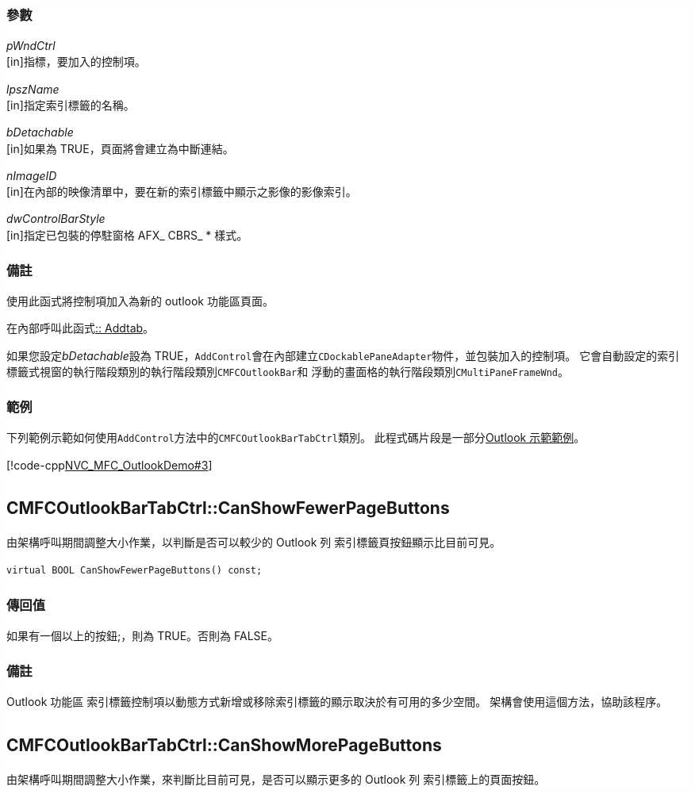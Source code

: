 ### <a name="parameters"></a>參數

*pWndCtrl*<br/>
[in]指標，要加入的控制項。

*lpszName*<br/>
[in]指定索引標籤的名稱。

*bDetachable*<br/>
[in]如果為 TRUE，頁面將會建立為中斷連結。

*nImageID*<br/>
[in]在內部的映像清單中，要在新的索引標籤中顯示之影像的影像索引。

*dwControlBarStyle*<br/>
[in]指定已包裝的停駐窗格 AFX_ CBRS_ * 樣式。

### <a name="remarks"></a>備註

使用此函式將控制項加入為新的 outlook 功能區頁面。

在內部呼叫此函式[:: Addtab](../../mfc/reference/cmfcbasetabctrl-class.md#addtab)。

如果您設定*bDetachable*設為 TRUE，`AddControl`會在內部建立`CDockablePaneAdapter`物件，並包裝加入的控制項。 它會自動設定的索引標籤式視窗的執行階段類別的執行階段類別`CMFCOutlookBar`和 浮動的畫面格的執行階段類別`CMultiPaneFrameWnd`。

### <a name="example"></a>範例

下列範例示範如何使用`AddControl`方法中的`CMFCOutlookBarTabCtrl`類別。 此程式碼片段是一部分[Outlook 示範範例](../../visual-cpp-samples.md)。

[!code-cpp[NVC_MFC_OutlookDemo#3](../../mfc/reference/codesnippet/cpp/cmfcoutlookbartabctrl-class_3.cpp)]

##  <a name="canshowfewerpagebuttons"></a>  CMFCOutlookBarTabCtrl::CanShowFewerPageButtons

由架構呼叫期間調整大小作業，以判斷是否可以較少的 Outlook 列 索引標籤頁按鈕顯示比目前可見。

```
virtual BOOL CanShowFewerPageButtons() const;
```

### <a name="return-value"></a>傳回值

如果有一個以上的按鈕;，則為 TRUE。否則為 FALSE。

### <a name="remarks"></a>備註

Outlook 功能區 索引標籤控制項以動態方式新增或移除索引標籤的顯示取決於有可用的多少空間。 架構會使用這個方法，協助該程序。

##  <a name="canshowmorepagebuttons"></a>  CMFCOutlookBarTabCtrl::CanShowMorePageButtons

由架構呼叫期間調整大小作業，來判斷比目前可見，是否可以顯示更多的 Outlook 列 索引標籤上的頁面按鈕。
